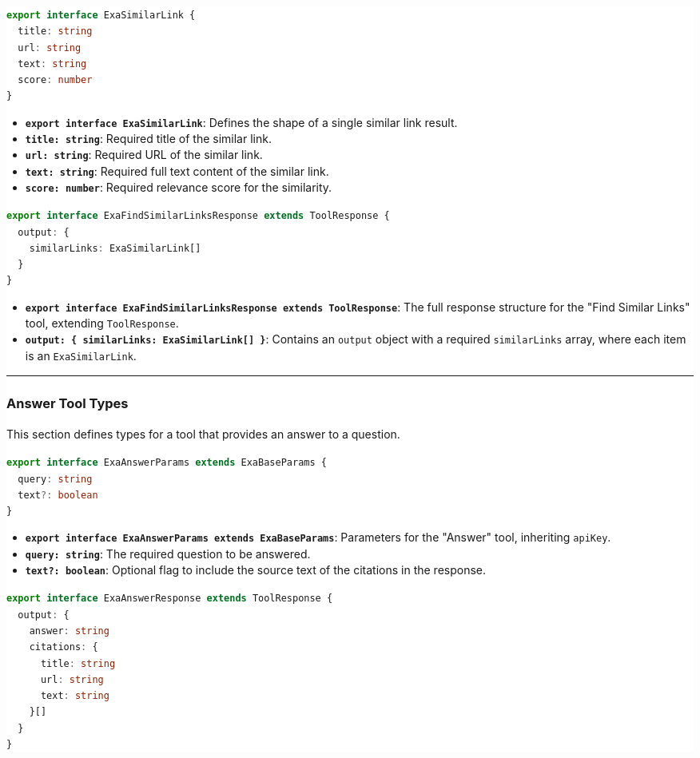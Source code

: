 ```typescript
export interface ExaSimilarLink {
  title: string
  url: string
  text: string
  score: number
}
```

*   **`export interface ExaSimilarLink`**: Defines the shape of a single similar link result.
*   **`title: string`**: Required title of the similar link.
*   **`url: string`**: Required URL of the similar link.
*   **`text: string`**: Required full text content of the similar link.
*   **`score: number`**: Required relevance score for the similarity.

```typescript
export interface ExaFindSimilarLinksResponse extends ToolResponse {
  output: {
    similarLinks: ExaSimilarLink[]
  }
}
```

*   **`export interface ExaFindSimilarLinksResponse extends ToolResponse`**: The full response structure for the "Find Similar Links" tool, extending `ToolResponse`.
*   **`output: { similarLinks: ExaSimilarLink[] }`**: Contains an `output` object with a required `similarLinks` array, where each item is an `ExaSimilarLink`.

---

### **Answer Tool Types**

This section defines types for a tool that provides an answer to a question.

```typescript
export interface ExaAnswerParams extends ExaBaseParams {
  query: string
  text?: boolean
}
```

*   **`export interface ExaAnswerParams extends ExaBaseParams`**: Parameters for the "Answer" tool, inheriting `apiKey`.
*   **`query: string`**: The required question to be answered.
*   **`text?: boolean`**: Optional flag to include the source text of the citations in the response.

```typescript
export interface ExaAnswerResponse extends ToolResponse {
  output: {
    answer: string
    citations: {
      title: string
      url: string
      text: string
    }[]
  }
}
```

